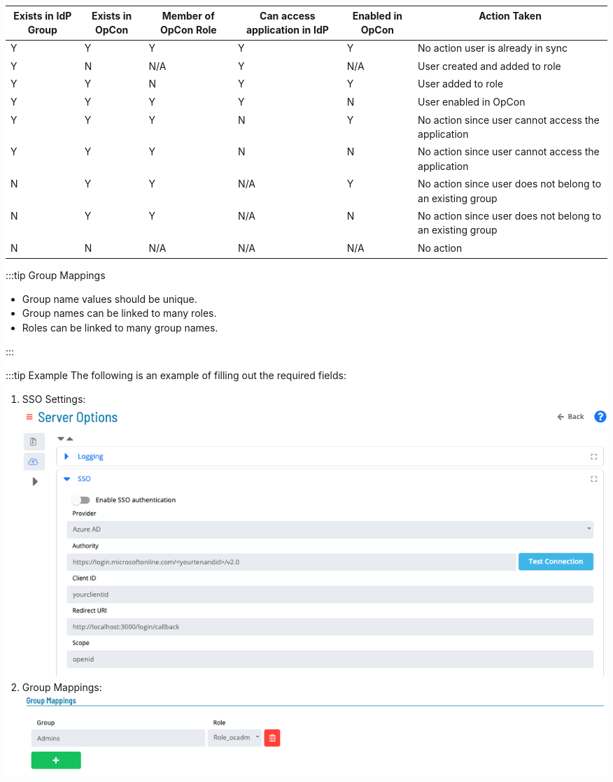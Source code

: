 | Exists in IdP Group | Exists in OpCon | Member of OpCon Role | Can access application in IdP | Enabled in OpCon | Action Taken                                              |
| ------------------- | --------------- | -------------------- | ----------------------------- | ---------------- | --------------------------------------------------------- |
| Y                   | Y               | Y                    | Y                             | Y                | No action user is already in sync                         |
| Y                   | N               | N/A                  | Y                             | N/A              | User created and added to role                            |
| Y                   | Y               | N                    | Y                             | Y                | User added to role                                        |
| Y                   | Y               | Y                    | Y                             | N                | User enabled in OpCon                                     |
| Y                   | Y               | Y                    | N                             | Y                | No action since user cannot access the application        |
| Y                   | Y               | Y                    | N                             | N                | No action since user cannot access the application        |
| N                   | Y               | Y                    | N/A                           | Y                | No action since user does not belong to an existing group |
| N                   | Y               | Y                    | N/A                           | N                | No action since user does not belong to an existing group |
| N                   | N               | N/A                  | N/A                           | N/A              | No action                                                 |

:::tip Group Mappings

- Group name values should be unique.
- Group names can be linked to many roles.
- Roles can be linked to many group names.

:::

:::tip Example
The following is an example of filling out the required fields:

1. SSO Settings:
   ![Server Options - SSO Sample](../../../../../Resources/Images/SM/Library/ServerOptions/sso-settings-sample.png "SSO Sample")
1. Group Mappings:
   ![Server Options - SSO Group Mapping Sample](../../../../../Resources/Images/SM/Library/ServerOptions/sso-group-mappings.png "SSO Group Mapping Sample")
